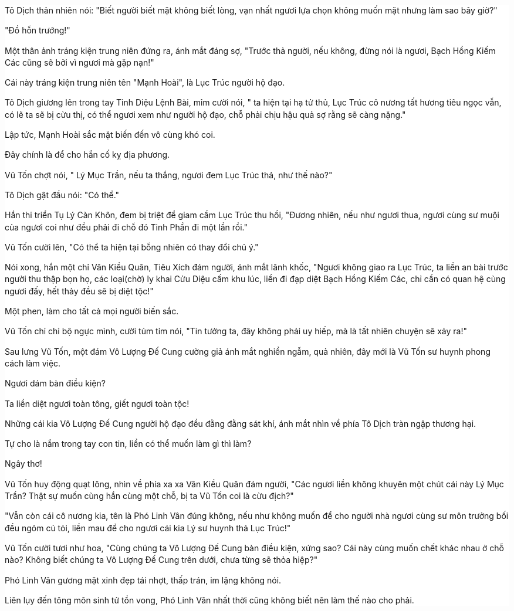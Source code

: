 Tô Dịch thản nhiên nói: "Biết người biết mặt không biết lòng, vạn nhất ngươi lựa chọn không muốn mặt nhưng làm sao bây giờ?"

"Đồ hỗn trướng!"

Một thân ảnh tráng kiện trung niên đứng ra, ánh mắt đáng sợ, "Trước thả người, nếu không, đừng nói là ngươi, Bạch Hồng Kiếm Các cũng sẽ bởi vì ngươi mà gặp nạn!"

Cái này tráng kiện trung niên tên "Mạnh Hoài", là Lục Trúc người hộ đạo.

Tô Dịch giương lên trong tay Tinh Diệu Lệnh Bài, mỉm cười nói, " ta hiện tại hạ tử thủ, Lục Trúc cô nương tất hương tiêu ngọc vẫn, có lẽ ta sẽ bị cừu thị, có thể ngươi xem như người hộ đạo, chỗ phải chịu hậu quả sợ rằng sẽ càng nặng."

Lập tức, Mạnh Hoài sắc mặt biến đến vô cùng khó coi.

Đây chính là để cho hắn cố kỵ địa phương.

Vũ Tốn chợt nói, " Lý Mục Trần, nếu ta thắng, ngươi đem Lục Trúc thả, như thế nào?"

Tô Dịch gật đầu nói: "Có thể."

Hắn thi triển Tụ Lý Càn Khôn, đem bị triệt để giam cầm Lục Trúc thu hồi, "Đương nhiên, nếu như ngươi thua, ngươi cùng sư muội của ngươi coi như đều phải đi chỗ đó Tinh Phần đi một lần rồi."

Vũ Tốn cười lên, "Có thể ta hiện tại bỗng nhiên có thay đổi chủ ý."

Nói xong, hắn một chỉ Vân Kiều Quân, Tiêu Xích đám người, ánh mắt lãnh khốc, "Ngươi không giao ra Lục Trúc, ta liền an bài trước người thu thập bọn họ, các loại(chờ) ly khai Cửu Diệu cấm khu lúc, liền đi đạp diệt Bạch Hồng Kiếm Các, chỉ cần có quan hệ cùng ngươi đấy, hết thảy đều sẽ bị diệt tộc!"

Một phen, làm cho tất cả mọi người biến sắc.

Vũ Tốn chỉ chỉ bộ ngực mình, cười tủm tỉm nói, "Tin tưởng ta, đây không phải uy hiếp, mà là tất nhiên chuyện sẽ xảy ra!"

Sau lưng Vũ Tốn, một đám Vô Lượng Đế Cung cường giả ánh mắt nghiền ngẫm, quả nhiên, đây mới là Vũ Tốn sư huynh phong cách làm việc.

Ngươi dám bàn điều kiện?

Ta liền diệt ngươi toàn tông, giết ngươi toàn tộc!

Những cái kia Vô Lượng Đế Cung người hộ đạo đều đằng đằng sát khí, ánh mắt nhìn về phía Tô Dịch tràn ngập thương hại.

Tự cho là nắm trong tay con tin, liền có thể muốn làm gì thì làm?

Ngây thơ!

Vũ Tốn huy động quạt lông, nhìn về phía xa xa Vân Kiều Quân đám người, "Các ngươi liền không khuyên một chút cái này Lý Mục Trần? Thật sự muốn cùng hắn cùng một chỗ, bị ta Vũ Tốn coi là cừu địch?"

"Vẫn còn cái cô nương kia, tên là Phó Linh Vân đúng không, nếu như không muốn để cho người nhà ngươi cùng sư môn trưởng bối đều ngỏm củ tỏi, liền mau để cho ngươi cái kia Lý sư huynh thả Lục Trúc!"

Vũ Tốn cười tươi như hoa, "Cùng chúng ta Vô Lượng Đế Cung bàn điều kiện, xứng sao? Cái này cùng muốn chết khác nhau ở chỗ nào? Không biết chúng ta Vô Lượng Đế Cung trên dưới, chưa từng sẽ thỏa hiệp?"

Phó Linh Vân gương mặt xinh đẹp tái nhợt, thấp trán, im lặng không nói.

Liên lụy đến tông môn sinh tử tồn vong, Phó Linh Vân nhất thời cũng không biết nên làm thế nào cho phải.
